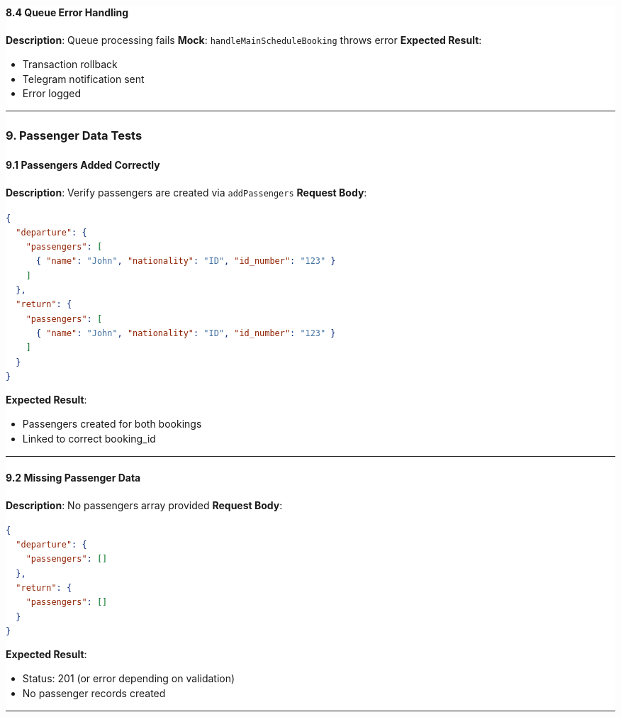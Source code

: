 
#### 8.4 Queue Error Handling
**Description**: Queue processing fails
**Mock**: `handleMainScheduleBooking` throws error
**Expected Result**:
- Transaction rollback
- Telegram notification sent
- Error logged

---

### 9. Passenger Data Tests

#### 9.1 Passengers Added Correctly
**Description**: Verify passengers are created via `addPassengers`
**Request Body**:
```json
{
  "departure": {
    "passengers": [
      { "name": "John", "nationality": "ID", "id_number": "123" }
    ]
  },
  "return": {
    "passengers": [
      { "name": "John", "nationality": "ID", "id_number": "123" }
    ]
  }
}
```
**Expected Result**:
- Passengers created for both bookings
- Linked to correct booking_id

---

#### 9.2 Missing Passenger Data
**Description**: No passengers array provided
**Request Body**:
```json
{
  "departure": {
    "passengers": []
  },
  "return": {
    "passengers": []
  }
}
```
**Expected Result**:
- Status: 201 (or error depending on validation)
- No passenger records created

---